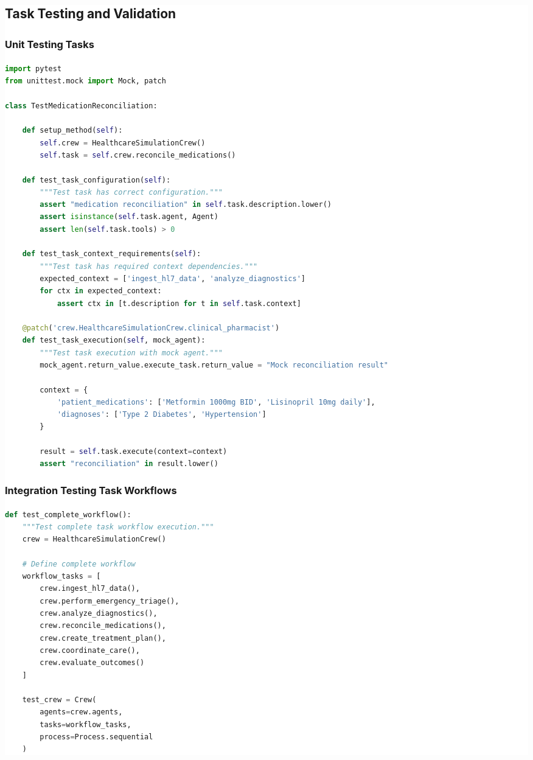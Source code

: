 ## Task Testing and Validation

### Unit Testing Tasks

```python
import pytest
from unittest.mock import Mock, patch

class TestMedicationReconciliation:
    
    def setup_method(self):
        self.crew = HealthcareSimulationCrew()
        self.task = self.crew.reconcile_medications()
    
    def test_task_configuration(self):
        """Test task has correct configuration."""
        assert "medication reconciliation" in self.task.description.lower()
        assert isinstance(self.task.agent, Agent)
        assert len(self.task.tools) > 0
    
    def test_task_context_requirements(self):
        """Test task has required context dependencies."""
        expected_context = ['ingest_hl7_data', 'analyze_diagnostics']
        for ctx in expected_context:
            assert ctx in [t.description for t in self.task.context]
    
    @patch('crew.HealthcareSimulationCrew.clinical_pharmacist')
    def test_task_execution(self, mock_agent):
        """Test task execution with mock agent."""
        mock_agent.return_value.execute_task.return_value = "Mock reconciliation result"
        
        context = {
            'patient_medications': ['Metformin 1000mg BID', 'Lisinopril 10mg daily'],
            'diagnoses': ['Type 2 Diabetes', 'Hypertension']
        }
        
        result = self.task.execute(context=context)
        assert "reconciliation" in result.lower()
```

### Integration Testing Task Workflows

```python
def test_complete_workflow():
    """Test complete task workflow execution."""
    crew = HealthcareSimulationCrew()
    
    # Define complete workflow
    workflow_tasks = [
        crew.ingest_hl7_data(),
        crew.perform_emergency_triage(),
        crew.analyze_diagnostics(),
        crew.reconcile_medications(),
        crew.create_treatment_plan(),
        crew.coordinate_care(),
        crew.evaluate_outcomes()
    ]
    
    test_crew = Crew(
        agents=crew.agents,
        tasks=workflow_tasks,
        process=Process.sequential
    )
```